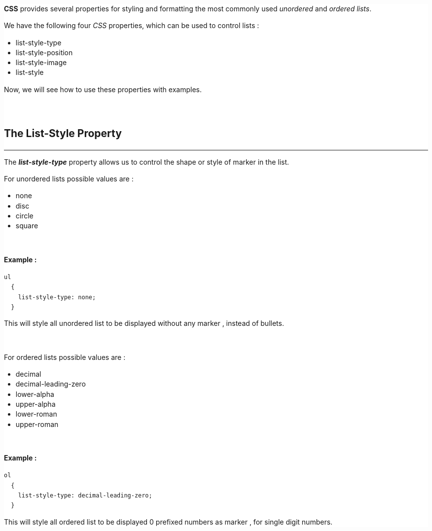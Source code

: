**CSS** provides several properties for styling and formatting the most commonly used _unordered_ and _ordered lists_.

We have the following four *CSS* properties, which can be used to control lists :

- list-style-type
- list-style-position
- list-style-image
- list-style

Now, we will see how to use these properties with examples.

<br>

## The List-Style Property

<hr>

The ***list-style-type*** property allows us to control the shape or style of marker in the list.

For unordered lists possible values are :

- none
- disc
- circle
- square

<br>

**Example :**

    ul
      {
    	list-style-type: none;
      }

This will style all unordered list to be displayed without any marker , instead of bullets.

<br>

For ordered lists possible values are :

- decimal
- decimal-leading-zero
- lower-alpha
- upper-alpha
- lower-roman
- upper-roman

<br>

**Example :**

    ol
      {
    	list-style-type: decimal-leading-zero;
      }

This will style all ordered list to be displayed 0 prefixed numbers as marker , for single digit numbers.
